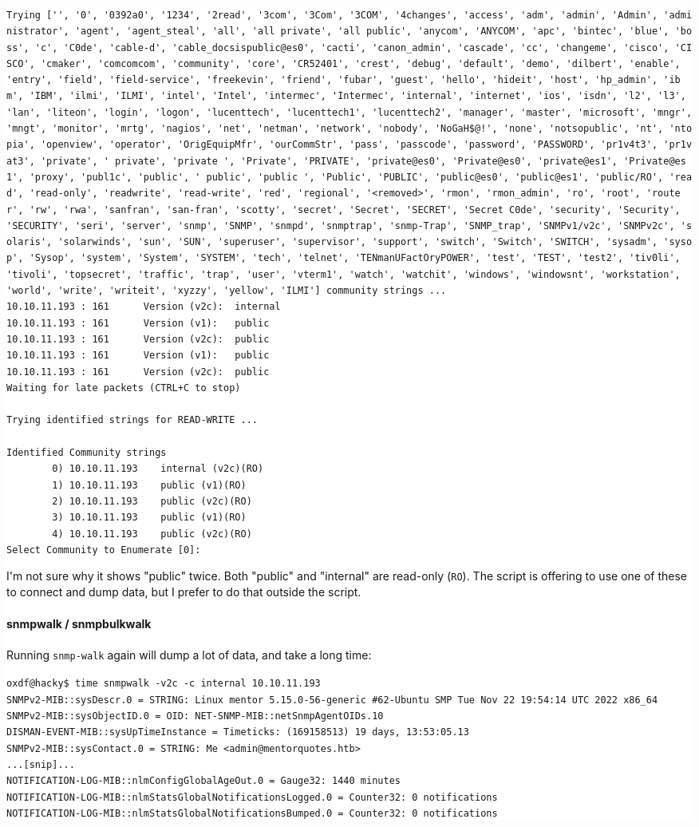    Trying ['', '0', '0392a0', '1234', '2read', '3com', '3Com', '3COM', '4changes', 'access', 'adm', 'admin', 'Admin', 'administrator', 'agent', 'agent_steal', 'all', 'all private', 'all public', 'anycom', 'ANYCOM', 'apc', 'bintec', 'blue', 'boss', 'c', 'C0de', 'cable-d', 'cable_docsispublic@es0', 'cacti', 'canon_admin', 'cascade', 'cc', 'changeme', 'cisco', 'CISCO', 'cmaker', 'comcomcom', 'community', 'core', 'CR52401', 'crest', 'debug', 'default', 'demo', 'dilbert', 'enable', 'entry', 'field', 'field-service', 'freekevin', 'friend', 'fubar', 'guest', 'hello', 'hideit', 'host', 'hp_admin', 'ibm', 'IBM', 'ilmi', 'ILMI', 'intel', 'Intel', 'intermec', 'Intermec', 'internal', 'internet', 'ios', 'isdn', 'l2', 'l3', 'lan', 'liteon', 'login', 'logon', 'lucenttech', 'lucenttech1', 'lucenttech2', 'manager', 'master', 'microsoft', 'mngr', 'mngt', 'monitor', 'mrtg', 'nagios', 'net', 'netman', 'network', 'nobody', 'NoGaH$@!', 'none', 'notsopublic', 'nt', 'ntopia', 'openview', 'operator', 'OrigEquipMfr', 'ourCommStr', 'pass', 'passcode', 'password', 'PASSWORD', 'pr1v4t3', 'pr1vat3', 'private', ' private', 'private ', 'Private', 'PRIVATE', 'private@es0', 'Private@es0', 'private@es1', 'Private@es1', 'proxy', 'publ1c', 'public', ' public', 'public ', 'Public', 'PUBLIC', 'public@es0', 'public@es1', 'public/RO', 'read', 'read-only', 'readwrite', 'read-write', 'red', 'regional', '<removed>', 'rmon', 'rmon_admin', 'ro', 'root', 'router', 'rw', 'rwa', 'sanfran', 'san-fran', 'scotty', 'secret', 'Secret', 'SECRET', 'Secret C0de', 'security', 'Security', 'SECURITY', 'seri', 'server', 'snmp', 'SNMP', 'snmpd', 'snmptrap', 'snmp-Trap', 'SNMP_trap', 'SNMPv1/v2c', 'SNMPv2c', 'solaris', 'solarwinds', 'sun', 'SUN', 'superuser', 'supervisor', 'support', 'switch', 'Switch', 'SWITCH', 'sysadm', 'sysop', 'Sysop', 'system', 'System', 'SYSTEM', 'tech', 'telnet', 'TENmanUFactOryPOWER', 'test', 'TEST', 'test2', 'tiv0li', 'tivoli', 'topsecret', 'traffic', 'trap', 'user', 'vterm1', 'watch', 'watchit', 'windows', 'windowsnt', 'workstation', 'world', 'write', 'writeit', 'xyzzy', 'yellow', 'ILMI'] community strings ...
    10.10.11.193 : 161      Version (v2c):  internal
    10.10.11.193 : 161      Version (v1):   public
    10.10.11.193 : 161      Version (v2c):  public
    10.10.11.193 : 161      Version (v1):   public
    10.10.11.193 : 161      Version (v2c):  public
    Waiting for late packets (CTRL+C to stop)

    Trying identified strings for READ-WRITE ...

    Identified Community strings
            0) 10.10.11.193    internal (v2c)(RO)
            1) 10.10.11.193    public (v1)(RO)
            2) 10.10.11.193    public (v2c)(RO)
            3) 10.10.11.193    public (v1)(RO)
            4) 10.10.11.193    public (v2c)(RO)
    Select Community to Enumerate [0]:



I'm not sure why it shows "public" twice. Both "public" and "internal"
are read-only (`RO`). The script is offering to use one of these to
connect and dump data, but I prefer to do that outside the script.

#### snmpwalk / snmpbulkwalk

Running `snmp-walk` again will dump a lot of data, and take a long time:



    oxdf@hacky$ time snmpwalk -v2c -c internal 10.10.11.193                                                
    SNMPv2-MIB::sysDescr.0 = STRING: Linux mentor 5.15.0-56-generic #62-Ubuntu SMP Tue Nov 22 19:54:14 UTC 2022 x86_64
    SNMPv2-MIB::sysObjectID.0 = OID: NET-SNMP-MIB::netSnmpAgentOIDs.10
    DISMAN-EVENT-MIB::sysUpTimeInstance = Timeticks: (169158513) 19 days, 13:53:05.13
    SNMPv2-MIB::sysContact.0 = STRING: Me <admin@mentorquotes.htb>
    ...[snip]...
    NOTIFICATION-LOG-MIB::nlmConfigGlobalAgeOut.0 = Gauge32: 1440 minutes
    NOTIFICATION-LOG-MIB::nlmStatsGlobalNotificationsLogged.0 = Counter32: 0 notifications
    NOTIFICATION-LOG-MIB::nlmStatsGlobalNotificationsBumped.0 = Counter32: 0 notifications

